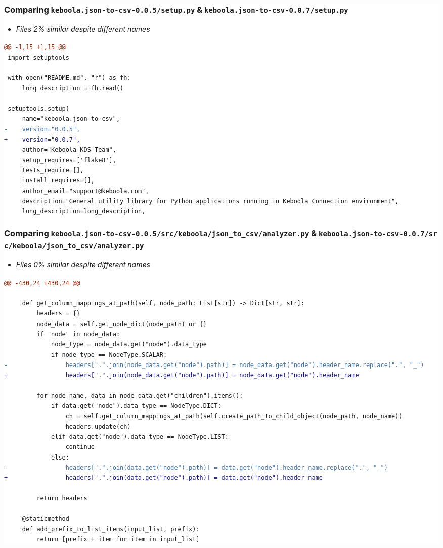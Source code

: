 ### Comparing `keboola.json-to-csv-0.0.5/setup.py` & `keboola.json-to-csv-0.0.7/setup.py`

 * *Files 2% similar despite different names*

```diff
@@ -1,15 +1,15 @@
 import setuptools
 
 with open("README.md", "r") as fh:
     long_description = fh.read()
 
 setuptools.setup(
     name="keboola.json-to-csv",
-    version="0.0.5",
+    version="0.0.7",
     author="Keboola KDS Team",
     setup_requires=['flake8'],
     tests_require=[],
     install_requires=[],
     author_email="support@keboola.com",
     description="General utility library for Python applications running in Keboola Connection environment",
     long_description=long_description,
```

### Comparing `keboola.json-to-csv-0.0.5/src/keboola/json_to_csv/analyzer.py` & `keboola.json-to-csv-0.0.7/src/keboola/json_to_csv/analyzer.py`

 * *Files 0% similar despite different names*

```diff
@@ -430,24 +430,24 @@
 
     def get_column_mappings_at_path(self, node_path: List[str]) -> Dict[str, str]:
         headers = {}
         node_data = self.get_node_dict(node_path) or {}
         if "node" in node_data:
             node_type = node_data.get("node").data_type
             if node_type == NodeType.SCALAR:
-                headers[".".join(node_data.get("node").path)] = node_data.get("node").header_name.replace(".", "_")
+                headers[".".join(node_data.get("node").path)] = node_data.get("node").header_name
 
         for node_name, data in node_data.get("children").items():
             if data.get("node").data_type == NodeType.DICT:
                 ch = self.get_column_mappings_at_path(self.create_path_to_child_object(node_path, node_name))
                 headers.update(ch)
             elif data.get("node").data_type == NodeType.LIST:
                 continue
             else:
-                headers[".".join(data.get("node").path)] = data.get("node").header_name.replace(".", "_")
+                headers[".".join(data.get("node").path)] = data.get("node").header_name
 
         return headers
 
     @staticmethod
     def add_prefix_to_list_items(input_list, prefix):
         return [prefix + item for item in input_list]
```
